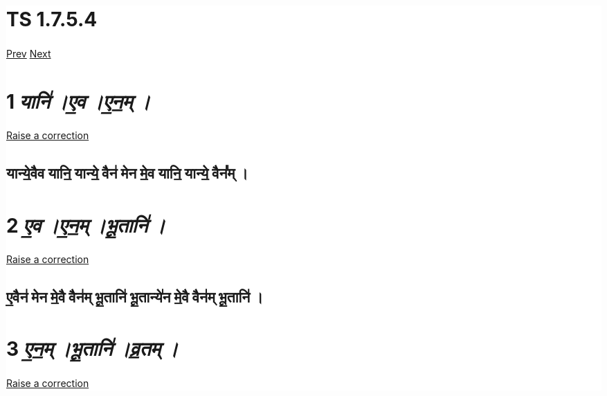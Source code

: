 
# TS 1.7.5.4 #
[Prev](TS_1.7.5.3)  [Next](TS_1.7.6.1 ) 
# 1  _यानि॑ ।ए॒व ।ए॒न॒म् ।_ #  



 [Raise a correction](https://github.com/hvram1/baraha2unicode/issues/new?title=TS+1.7.5.4-1&body=%E0%A4%AF%E0%A4%BE%E0%A4%A8%E0%A4%BF%E0%A5%91+%E0%A5%A4%E0%A4%8F%E0%A5%92%E0%A4%B5+%E0%A5%A4%E0%A4%8F%E0%A5%92%E0%A4%A8%E0%A5%92%E0%A4%AE%E0%A5%8D+%E0%A5%A4%0A%0A%0A%E0%A4%AF%E0%A4%BE%E0%A4%A8%E0%A5%8D%E0%A4%AF%E0%A5%87%E0%A5%92%E0%A4%B5%E0%A5%88%E0%A4%B5+%E0%A4%AF%E0%A4%BE%E0%A4%A8%E0%A4%BF%E0%A5%92+%E0%A4%AF%E0%A4%BE%E0%A4%A8%E0%A5%8D%E0%A4%AF%E0%A5%87%E0%A5%92+%E0%A4%B5%E0%A5%88%E0%A4%A8%E0%A5%91+%E0%A4%AE%E0%A5%87%E0%A4%A8+%E0%A4%AE%E0%A5%87%E0%A5%92%E0%A4%B5+%E0%A4%AF%E0%A4%BE%E0%A4%A8%E0%A4%BF%E0%A5%92+%E0%A4%AF%E0%A4%BE%E0%A4%A8%E0%A5%8D%E0%A4%AF%E0%A5%87%E0%A5%92+%E0%A4%B5%E0%A5%88%E0%A4%A8%E1%B3%9A%E0%A4%AE%E0%A5%8D+%E0%A5%A4&labels=%E0%A4%A4%E0%A5%88%E0%A4%A4%E0%A5%8D%E0%A4%B0%E0%A4%BF%E0%A4%AF+%E0%A4%B8%E0%A4%82%E0%A4%B8%E0%A4%BF%E0%A4%A4%E0%A4%BE+%E0%A4%98%E0%A4%A8+%E0%A4%AA%E0%A4%BE%E0%A4%A0)

## यान्ये॒वैव यानि॒ यान्ये॒ वैन॑ मेन मे॒व यानि॒ यान्ये॒ वैन᳚म् । ##


# 2  _ए॒व ।ए॒न॒म् ।भू॒तानि॑ ।_ #  



 [Raise a correction](https://github.com/hvram1/baraha2unicode/issues/new?title=TS+1.7.5.4-2&body=%E0%A4%8F%E0%A5%92%E0%A4%B5+%E0%A5%A4%E0%A4%8F%E0%A5%92%E0%A4%A8%E0%A5%92%E0%A4%AE%E0%A5%8D+%E0%A5%A4%E0%A4%AD%E0%A5%82%E0%A5%92%E0%A4%A4%E0%A4%BE%E0%A4%A8%E0%A4%BF%E0%A5%91+%E0%A5%A4%0A%0A%0A%E0%A4%8F%E0%A5%92%E0%A4%B5%E0%A5%88%E0%A4%A8%E0%A5%91+%E0%A4%AE%E0%A5%87%E0%A4%A8+%E0%A4%AE%E0%A5%87%E0%A5%92%E0%A4%B5%E0%A5%88+%E0%A4%B5%E0%A5%88%E0%A4%A8%E0%A5%91%E0%A4%AE%E0%A5%8D+%E0%A4%AD%E0%A5%82%E0%A5%92%E0%A4%A4%E0%A4%BE%E0%A4%A8%E0%A4%BF%E0%A5%91+%E0%A4%AD%E0%A5%82%E0%A5%92%E0%A4%A4%E0%A4%BE%E0%A4%A8%E0%A5%8D%E0%A4%AF%E0%A5%87%E0%A5%91%E0%A4%A8+%E0%A4%AE%E0%A5%87%E0%A5%92%E0%A4%B5%E0%A5%88+%E0%A4%B5%E0%A5%88%E0%A4%A8%E0%A5%91%E0%A4%AE%E0%A5%8D+%E0%A4%AD%E0%A5%82%E0%A5%92%E0%A4%A4%E0%A4%BE%E0%A4%A8%E0%A4%BF%E0%A5%91+%E0%A5%A4&labels=%E0%A4%A4%E0%A5%88%E0%A4%A4%E0%A5%8D%E0%A4%B0%E0%A4%BF%E0%A4%AF+%E0%A4%B8%E0%A4%82%E0%A4%B8%E0%A4%BF%E0%A4%A4%E0%A4%BE+%E0%A4%98%E0%A4%A8+%E0%A4%AA%E0%A4%BE%E0%A4%A0)

## ए॒वैन॑ मेन मे॒वै वैन॑म् भू॒तानि॑ भू॒तान्ये॑न मे॒वै वैन॑म् भू॒तानि॑ । ##


# 3  _ए॒न॒म् ।भू॒तानि॑ ।व्र॒तम् ।_ #  



 [Raise a correction](https://github.com/hvram1/baraha2unicode/issues/new?title=TS+1.7.5.4-3&body=%E0%A4%8F%E0%A5%92%E0%A4%A8%E0%A5%92%E0%A4%AE%E0%A5%8D+%E0%A5%A4%E0%A4%AD%E0%A5%82%E0%A5%92%E0%A4%A4%E0%A4%BE%E0%A4%A8%E0%A4%BF%E0%A5%91+%E0%A5%A4%E0%A4%B5%E0%A5%8D%E0%A4%B0%E0%A5%92%E0%A4%A4%E0%A4%AE%E0%A5%8D+%E0%A5%A4%0A%0A%0A%E0%A4%8F%E0%A5%92%E0%A4%A8%E0%A5%92%E0%A4%AE%E0%A5%8D+%E0%A4%AD%E0%A5%82%E0%A5%92%E0%A4%A4%E0%A4%BE%E0%A4%A8%E0%A4%BF%E0%A5%91+%E0%A4%AD%E0%A5%82%E0%A5%92%E0%A4%A4%E0%A4%BE%E0%A4%A8%E0%A5%8D%E0%A4%AF%E0%A5%87%E0%A5%91%E0%A4%A8+%E0%A4%AE%E0%A5%87%E0%A4%A8%E0%A4%AE%E0%A5%8D+%E0%A4%AD%E0%A5%82%E0%A5%92%E0%A4%A4%E0%A4%BE%E0%A4%A8%E0%A4%BF%E0%A5%91+%E0%A4%B5%E0%A5%8D%E0%A4%B0%E0%A5%92%E0%A4%A4%E0%A4%82+%E0%A5%85%E0%A4%B5%E0%A5%8D%E0%A4%B0%E0%A5%92%E0%A4%A4%E0%A4%AE%E0%A5%8D+%E0%A4%AD%E0%A5%82%E0%A5%92%E0%A4%A4%E0%A4%BE%E0%A4%A8%E0%A5%8D%E0%A4%AF%E0%A5%87%E0%A5%91%E0%A4%A8+%E0%A4%AE%E0%A5%87%E0%A4%A8%E0%A4%AE%E0%A5%8D+%E0%A4%AD%E0%A5%82%E0%A5%92%E0%A4%A4%E0%A4%BE%E0%A4%A8%E0%A4%BF%E0%A5%91+%E0%A4%B5%E0%A5%8D%E0%A4%B0%E0%A5%92%E0%A4%A4%E0%A4%AE%E0%A5%8D+%E0%A5%A4&labels=%E0%A4%A4%E0%A5%88%E0%A4%A4%E0%A5%8D%E0%A4%B0%E0%A4%BF%E0%A4%AF+%E0%A4%B8%E0%A4%82%E0%A4%B8%E0%A4%BF%E0%A4%A4%E0%A4%BE+%E0%A4%98%E0%A4%A8+%E0%A4%AA%E0%A4%BE%E0%A4%A0)
